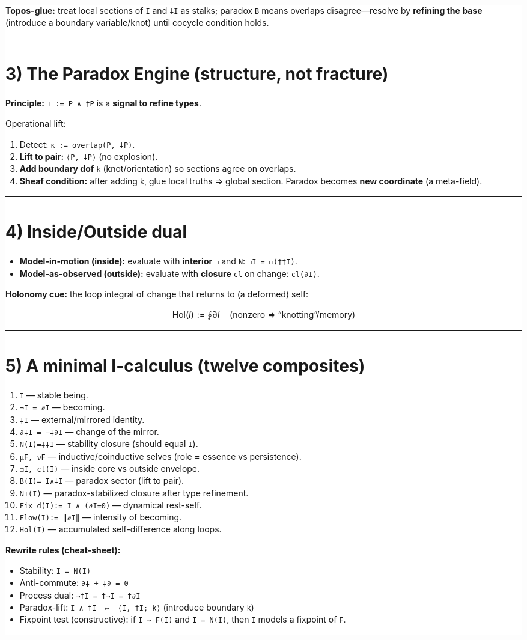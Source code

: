 **Topos-glue:** treat local sections of `I` and `‡I` as stalks; paradox `B` means overlaps disagree—resolve by **refining the base** (introduce a boundary variable/knot) until cocycle condition holds.

---

# 3) The Paradox Engine (structure, not fracture)

**Principle:** `⊥ := P ∧ ‡P` is a **signal to refine types**.

Operational lift:

1. Detect: `κ := overlap(P, ‡P)`.
2. **Lift to pair:** `⟨P, ‡P⟩` (no explosion).
3. **Add boundary dof** `k` (knot/orientation) so sections agree on overlaps.
4. **Sheaf condition:** after adding `k`, glue local truths ⇒ global section.
   Paradox becomes **new coordinate** (a meta-field).

---

# 4) Inside/Outside dual

* **Model-in-motion (inside):** evaluate with **interior** `◻` and `N`: `◻I = ◻(‡‡I)`.
* **Model-as-observed (outside):** evaluate with **closure** `cl` on change: `cl(∂I)`.

**Holonomy cue:** the loop integral of change that returns to (a deformed) self:

$$
\mathrm{Hol}(I) := \oint \partial I \quad\text{(nonzero ⇒ “knotting”/memory)}
$$

---

# 5) A minimal **I-calculus** (twelve composites)

1. `I` — stable being.
2. `¬I = ∂I` — becoming.
3. `‡I` — external/mirrored identity.
4. `∂‡I = −‡∂I` — change of the mirror.
5. `N(I)=‡‡I` — stability closure (should equal `I`).
6. `μF, νF` — inductive/coinductive selves (role = essence vs persistence).
7. `◻I, cl(I)` — inside core vs outside envelope.
8. `B(I)= I∧‡I` — paradox sector (lift to pair).
9. `N⊥(I)` — paradox-stabilized closure after type refinement.
10. `Fix_d(I):= I ∧ (∂I=0)` — dynamical rest-self.
11. `Flow(I):= ‖∂I‖` — intensity of becoming.
12. `Hol(I)` — accumulated self-difference along loops.

**Rewrite rules (cheat-sheet):**

* Stability: `I = N(I)`
* Anti-commute: `∂‡ + ‡∂ = 0`
* Process dual: `¬‡I = ‡¬I = ‡∂I`
* Paradox-lift: `I ∧ ‡I  ↦  ⟨I, ‡I; k⟩` (introduce boundary `k`)
* Fixpoint test (constructive): if `I ⇒ F(I)` and `I = N(I)`, then `I` models a fixpoint of `F`.

---